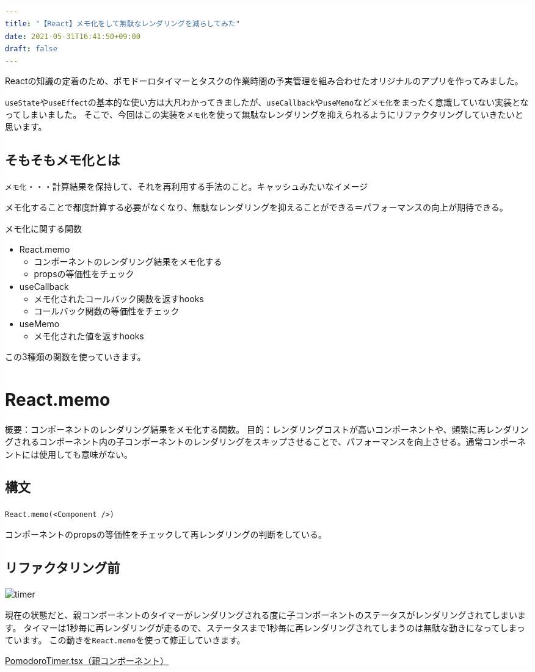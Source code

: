 ```yaml
---
title: "【React】メモ化をして無駄なレンダリングを減らしてみた"
date: 2021-05-31T16:41:50+09:00
draft: false
---
```


Reactの知識の定着のため、ポモドーロタイマーとタスクの作業時間の予実管理を組み合わせたオリジナルのアプリを作ってみました。

`useState`や`useEffect`の基本的な使い方は大凡わかってきましたが、`useCallback`や`useMemo`など`メモ化`をまったく意識していない実装となってしまいました。
そこで、今回はこの実装を`メモ化`を使って無駄なレンダリングを抑えられるようにリファクタリングしていきたいと思います。

## そもそもメモ化とは

`メモ化`・・・計算結果を保持して、それを再利用する手法のこと。キャッシュみたいなイメージ

メモ化することで都度計算する必要がなくなり、無駄なレンダリングを抑えることができる＝パフォーマンスの向上が期待できる。

メモ化に関する関数
- React.memo
  - コンポーネントのレンダリング結果をメモ化する
  - propsの等価性をチェック
- useCallback
  - メモ化されたコールバック関数を返すhooks
  - コールバック関数の等価性をチェック
- useMemo
  - メモ化された値を返すhooks

この3種類の関数を使っていきます。

# React.memo
概要：コンポーネントのレンダリング結果をメモ化する関数。
目的：レンダリングコストが高いコンポーネントや、頻繁に再レンダリングされるコンポーネント内の子コンポーネントのレンダリングをスキップさせることで、パフォーマンスを向上させる。通常コンポーネントには使用しても意味がない。

## 構文
```
React.memo(<Component />)
```

コンポーネントのpropsの等価性をチェックして再レンダリングの判断をしている。

## リファクタリング前
![timer](https://user-images.githubusercontent.com/51853475/120193771-c18b3080-c257-11eb-9e41-c699cccf532f.gif)

現在の状態だと、親コンポーネントのタイマーがレンダリングされる度に子コンポーネントのステータスがレンダリングされてしまいます。
タイマーは1秒毎に再レンダリングが走るので、ステータスまで1秒毎に再レンダリングされてしまうのは無駄な動きになってしまっています。
この動きを`React.memo`を使って修正していきます。

[PomodoroTimer.tsx（親コンポーネント）](https://github.com/m-88888888/pomodoro-tracker/blob/7ca6952843cde16dc93e0754c78a8bca5c02ca3d/src/PomodoroTimer.tsx)
